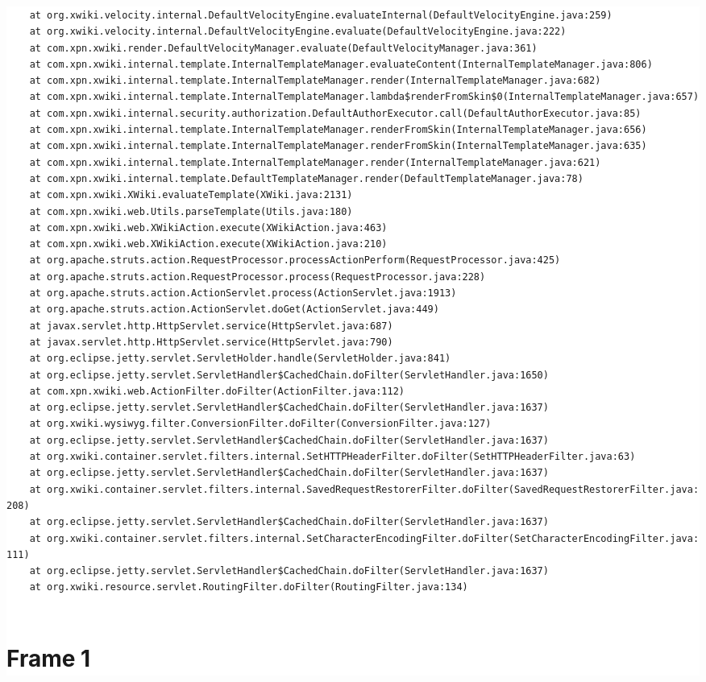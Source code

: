 ```
	at org.xwiki.velocity.internal.DefaultVelocityEngine.evaluateInternal(DefaultVelocityEngine.java:259)
	at org.xwiki.velocity.internal.DefaultVelocityEngine.evaluate(DefaultVelocityEngine.java:222)
	at com.xpn.xwiki.render.DefaultVelocityManager.evaluate(DefaultVelocityManager.java:361)
	at com.xpn.xwiki.internal.template.InternalTemplateManager.evaluateContent(InternalTemplateManager.java:806)
	at com.xpn.xwiki.internal.template.InternalTemplateManager.render(InternalTemplateManager.java:682)
	at com.xpn.xwiki.internal.template.InternalTemplateManager.lambda$renderFromSkin$0(InternalTemplateManager.java:657)
	at com.xpn.xwiki.internal.security.authorization.DefaultAuthorExecutor.call(DefaultAuthorExecutor.java:85)
	at com.xpn.xwiki.internal.template.InternalTemplateManager.renderFromSkin(InternalTemplateManager.java:656)
	at com.xpn.xwiki.internal.template.InternalTemplateManager.renderFromSkin(InternalTemplateManager.java:635)
	at com.xpn.xwiki.internal.template.InternalTemplateManager.render(InternalTemplateManager.java:621)
	at com.xpn.xwiki.internal.template.DefaultTemplateManager.render(DefaultTemplateManager.java:78)
	at com.xpn.xwiki.XWiki.evaluateTemplate(XWiki.java:2131)
	at com.xpn.xwiki.web.Utils.parseTemplate(Utils.java:180)
	at com.xpn.xwiki.web.XWikiAction.execute(XWikiAction.java:463)
	at com.xpn.xwiki.web.XWikiAction.execute(XWikiAction.java:210)
	at org.apache.struts.action.RequestProcessor.processActionPerform(RequestProcessor.java:425)
	at org.apache.struts.action.RequestProcessor.process(RequestProcessor.java:228)
	at org.apache.struts.action.ActionServlet.process(ActionServlet.java:1913)
	at org.apache.struts.action.ActionServlet.doGet(ActionServlet.java:449)
	at javax.servlet.http.HttpServlet.service(HttpServlet.java:687)
	at javax.servlet.http.HttpServlet.service(HttpServlet.java:790)
	at org.eclipse.jetty.servlet.ServletHolder.handle(ServletHolder.java:841)
	at org.eclipse.jetty.servlet.ServletHandler$CachedChain.doFilter(ServletHandler.java:1650)
	at com.xpn.xwiki.web.ActionFilter.doFilter(ActionFilter.java:112)
	at org.eclipse.jetty.servlet.ServletHandler$CachedChain.doFilter(ServletHandler.java:1637)
	at org.xwiki.wysiwyg.filter.ConversionFilter.doFilter(ConversionFilter.java:127)
	at org.eclipse.jetty.servlet.ServletHandler$CachedChain.doFilter(ServletHandler.java:1637)
	at org.xwiki.container.servlet.filters.internal.SetHTTPHeaderFilter.doFilter(SetHTTPHeaderFilter.java:63)
	at org.eclipse.jetty.servlet.ServletHandler$CachedChain.doFilter(ServletHandler.java:1637)
	at org.xwiki.container.servlet.filters.internal.SavedRequestRestorerFilter.doFilter(SavedRequestRestorerFilter.java:208)
	at org.eclipse.jetty.servlet.ServletHandler$CachedChain.doFilter(ServletHandler.java:1637)
	at org.xwiki.container.servlet.filters.internal.SetCharacterEncodingFilter.doFilter(SetCharacterEncodingFilter.java:111)
	at org.eclipse.jetty.servlet.ServletHandler$CachedChain.doFilter(ServletHandler.java:1637)
	at org.xwiki.resource.servlet.RoutingFilter.doFilter(RoutingFilter.java:134)


```

# Frame 1
